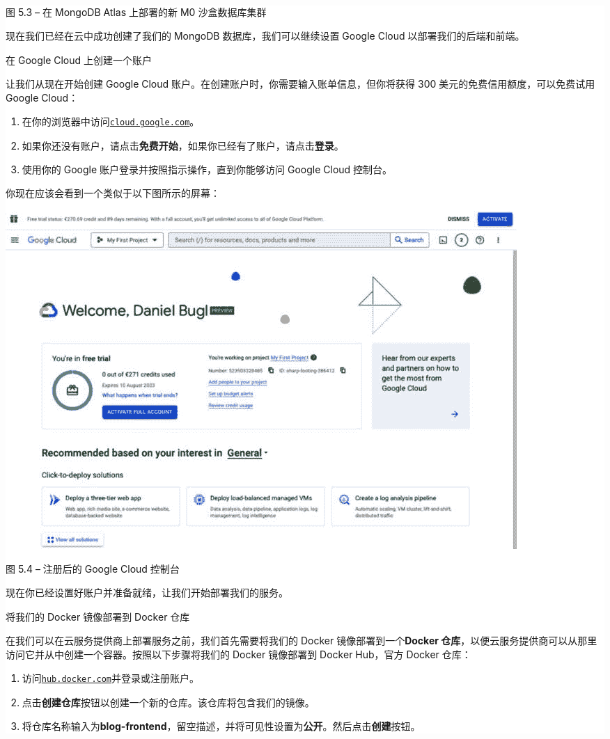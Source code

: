图 5.3 – 在 MongoDB Atlas 上部署的新 M0 沙盒数据库集群

现在我们已经在云中成功创建了我们的 MongoDB 数据库，我们可以继续设置 Google Cloud 以部署我们的后端和前端。

在 Google Cloud 上创建一个账户

让我们从现在开始创建 Google Cloud 账户。在创建账户时，你需要输入账单信息，但你将获得 300 美元的免费信用额度，可以免费试用 Google Cloud：

1.  在你的浏览器中访问[`cloud.google.com`](https://cloud.google.com)。

1.  如果你还没有账户，请点击**免费开始**，如果你已经有了账户，请点击**登录**。

1.  使用你的 Google 账户登录并按照指示操作，直到你能够访问 Google Cloud 控制台。

你现在应该会看到一个类似于以下图所示的屏幕：

![图 5.4 – 注册后的 Google Cloud 控制台](img/B19385_05_4.jpg)

图 5.4 – 注册后的 Google Cloud 控制台

现在你已经设置好账户并准备就绪，让我们开始部署我们的服务。

将我们的 Docker 镜像部署到 Docker 仓库

在我们可以在云服务提供商上部署服务之前，我们首先需要将我们的 Docker 镜像部署到一个**Docker 仓库**，以便云服务提供商可以从那里访问它并从中创建一个容器。按照以下步骤将我们的 Docker 镜像部署到 Docker Hub，官方 Docker 仓库：

1.  访问[`hub.docker.com`](https://hub.docker.com)并登录或注册账户。

1.  点击**创建仓库**按钮以创建一个新的仓库。该仓库将包含我们的镜像。

1.  将仓库名称输入为**blog-frontend**，留空描述，并将可见性设置为**公开**。然后点击**创建**按钮。
